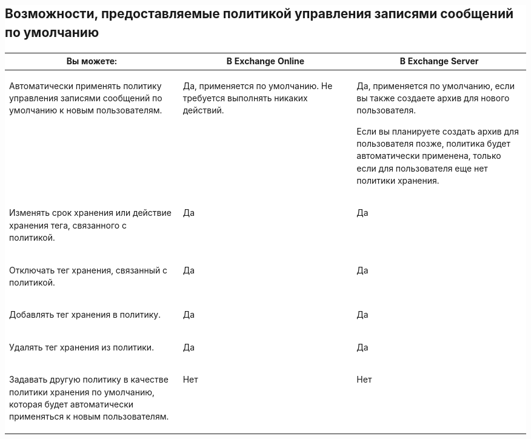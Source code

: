 
## Возможности, предоставляемые политикой управления записями сообщений по умолчанию


<table>
<colgroup>
<col style="width: 33%" />
<col style="width: 33%" />
<col style="width: 33%" />
</colgroup>
<thead>
<tr class="header">
<th>Вы можете:</th>
<th>В Exchange Online</th>
<th>В Exchange Server</th>
</tr>
</thead>
<tbody>
<tr class="odd">
<td><p>Автоматически применять политику управления записями сообщений по умолчанию к новым пользователям.</p></td>
<td><p>Да, применяется по умолчанию. Не требуется выполнять никаких действий.</p></td>
<td><p>Да, применяется по умолчанию, если вы также создаете архив для нового пользователя.</p>
<p>Если вы планируете создать архив для пользователя позже, политика будет автоматически применена, только если для пользователя еще нет политики хранения.</p></td>
</tr>
<tr class="even">
<td><p>Изменять срок хранения или действие хранения тега, связанного с политикой.</p></td>
<td><p>Да</p></td>
<td><p>Да</p></td>
</tr>
<tr class="odd">
<td><p>Отключать тег хранения, связанный с политикой.</p></td>
<td><p>Да</p></td>
<td><p>Да</p></td>
</tr>
<tr class="even">
<td><p>Добавлять тег хранения в политику.</p></td>
<td><p>Да</p></td>
<td><p>Да</p></td>
</tr>
<tr class="odd">
<td><p>Удалять тег хранения из политики.</p></td>
<td><p>Да</p></td>
<td><p>Да</p></td>
</tr>
<tr class="even">
<td><p>Задавать другую политику в качестве политики хранения по умолчанию, которая будет автоматически применяться к новым пользователям.</p></td>
<td><p>Нет</p></td>
<td><p>Нет</p></td>
</tr>
</tbody>
</table>
